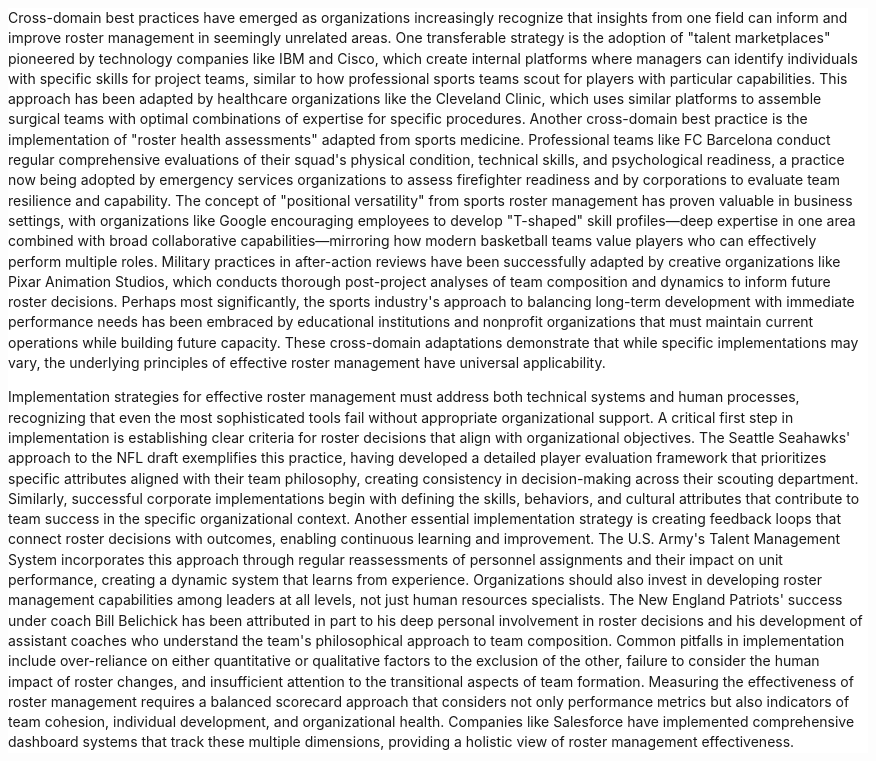 Cross-domain best practices have emerged as organizations increasingly recognize that insights from one field can inform and improve roster management in seemingly unrelated areas. One transferable strategy is the adoption of "talent marketplaces" pioneered by technology companies like IBM and Cisco, which create internal platforms where managers can identify individuals with specific skills for project teams, similar to how professional sports teams scout for players with particular capabilities. This approach has been adapted by healthcare organizations like the Cleveland Clinic, which uses similar platforms to assemble surgical teams with optimal combinations of expertise for specific procedures. Another cross-domain best practice is the implementation of "roster health assessments" adapted from sports medicine. Professional teams like FC Barcelona conduct regular comprehensive evaluations of their squad's physical condition, technical skills, and psychological readiness, a practice now being adopted by emergency services organizations to assess firefighter readiness and by corporations to evaluate team resilience and capability. The concept of "positional versatility" from sports roster management has proven valuable in business settings, with organizations like Google encouraging employees to develop "T-shaped" skill profiles—deep expertise in one area combined with broad collaborative capabilities—mirroring how modern basketball teams value players who can effectively perform multiple roles. Military practices in after-action reviews have been successfully adapted by creative organizations like Pixar Animation Studios, which conducts thorough post-project analyses of team composition and dynamics to inform future roster decisions. Perhaps most significantly, the sports industry's approach to balancing long-term development with immediate performance needs has been embraced by educational institutions and nonprofit organizations that must maintain current operations while building future capacity. These cross-domain adaptations demonstrate that while specific implementations may vary, the underlying principles of effective roster management have universal applicability.

Implementation strategies for effective roster management must address both technical systems and human processes, recognizing that even the most sophisticated tools fail without appropriate organizational support. A critical first step in implementation is establishing clear criteria for roster decisions that align with organizational objectives. The Seattle Seahawks' approach to the NFL draft exemplifies this practice, having developed a detailed player evaluation framework that prioritizes specific attributes aligned with their team philosophy, creating consistency in decision-making across their scouting department. Similarly, successful corporate implementations begin with defining the skills, behaviors, and cultural attributes that contribute to team success in the specific organizational context. Another essential implementation strategy is creating feedback loops that connect roster decisions with outcomes, enabling continuous learning and improvement. The U.S. Army's Talent Management System incorporates this approach through regular reassessments of personnel assignments and their impact on unit performance, creating a dynamic system that learns from experience. Organizations should also invest in developing roster management capabilities among leaders at all levels, not just human resources specialists. The New England Patriots' success under coach Bill Belichick has been attributed in part to his deep personal involvement in roster decisions and his development of assistant coaches who understand the team's philosophical approach to team composition. Common pitfalls in implementation include over-reliance on either quantitative or qualitative factors to the exclusion of the other, failure to consider the human impact of roster changes, and insufficient attention to the transitional aspects of team formation. Measuring the effectiveness of roster management requires a balanced scorecard approach that considers not only performance metrics but also indicators of team cohesion, individual development, and organizational health. Companies like Salesforce have implemented comprehensive dashboard systems that track these multiple dimensions, providing a holistic view of roster management effectiveness.
